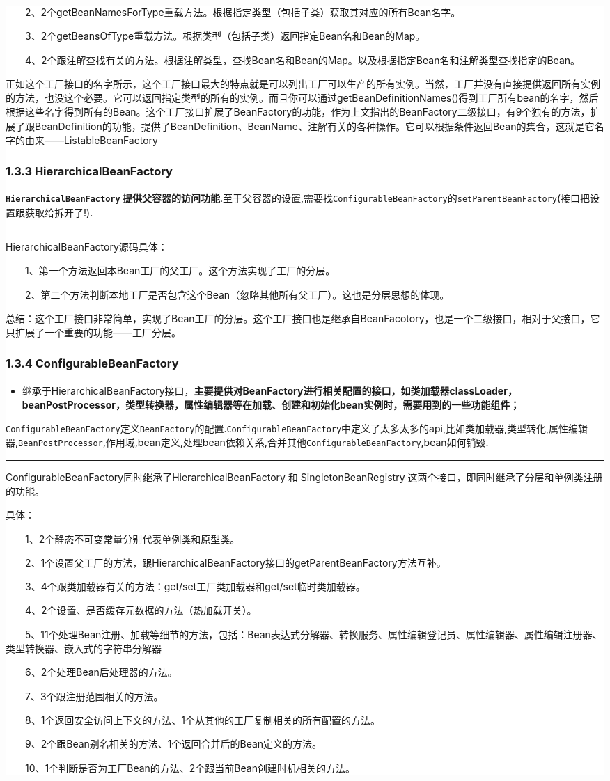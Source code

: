 　　2、2个getBeanNamesForType重载方法。根据指定类型（包括子类）获取其对应的所有Bean名字。

　　3、2个getBeansOfType重载方法。根据类型（包括子类）返回指定Bean名和Bean的Map。

　　4、2个跟注解查找有关的方法。根据注解类型，查找Bean名和Bean的Map。以及根据指定Bean名和注解类型查找指定的Bean。

正如这个工厂接口的名字所示，这个工厂接口最大的特点就是可以列出工厂可以生产的所有实例。当然，工厂并没有直接提供返回所有实例的方法，也没这个必要。它可以返回指定类型的所有的实例。而且你可以通过getBeanDefinitionNames()得到工厂所有bean的名字，然后根据这些名字得到所有的Bean。这个工厂接口扩展了BeanFactory的功能，作为上文指出的BeanFactory二级接口，有9个独有的方法，扩展了跟BeanDefinition的功能，提供了BeanDefinition、BeanName、注解有关的各种操作。它可以根据条件返回Bean的集合，这就是它名字的由来——ListableBeanFactory

### 1.3.3  HierarchicalBeanFactory

**`HierarchicalBeanFactory` 提供父容器的访问功能**.至于父容器的设置,需要找`ConfigurableBeanFactory`的`setParentBeanFactory`(接口把设置跟获取给拆开了!).

------

HierarchicalBeanFactory源码具体：

　　1、第一个方法返回本Bean工厂的父工厂。这个方法实现了工厂的分层。

　　2、第二个方法判断本地工厂是否包含这个Bean（忽略其他所有父工厂）。这也是分层思想的体现。

总结：这个工厂接口非常简单，实现了Bean工厂的分层。这个工厂接口也是继承自BeanFacotory，也是一个二级接口，相对于父接口，它只扩展了一个重要的功能——工厂分层。

### 1.3.4 ConfigurableBeanFactory

- 继承于HierarchicalBeanFactory接口，**主要提供对BeanFactory进行相关配置的接口，如类加载器classLoader，beanPostProcessor，类型转换器，属性编辑器等在加载、创建和初始化bean实例时，需要用到的一些功能组件；**

`ConfigurableBeanFactory`定义`BeanFactory`的配置.`ConfigurableBeanFactory`中定义了太多太多的api,比如类加载器,类型转化,属性编辑器,`BeanPostProcessor`,作用域,bean定义,处理bean依赖关系,合并其他`ConfigurableBeanFactory`,bean如何销毁.

------

ConfigurableBeanFactory同时继承了HierarchicalBeanFactory 和 SingletonBeanRegistry 这两个接口，即同时继承了分层和单例类注册的功能。

具体：

　　1、2个静态不可变常量分别代表单例类和原型类。

　　2、1个设置父工厂的方法，跟HierarchicalBeanFactory接口的getParentBeanFactory方法互补。

　　3、4个跟类加载器有关的方法：get/set工厂类加载器和get/set临时类加载器。

　　4、2个设置、是否缓存元数据的方法（热加载开关）。

　　5、11个处理Bean注册、加载等细节的方法，包括：Bean表达式分解器、转换服务、属性编辑登记员、属性编辑器、属性编辑注册器、类型转换器、嵌入式的字符串分解器

　　6、2个处理Bean后处理器的方法。

　　7、3个跟注册范围相关的方法。

　　8、1个返回安全访问上下文的方法、1个从其他的工厂复制相关的所有配置的方法。

　　9、2个跟Bean别名相关的方法、1个返回合并后的Bean定义的方法。

　　10、1个判断是否为工厂Bean的方法、2个跟当前Bean创建时机相关的方法。
